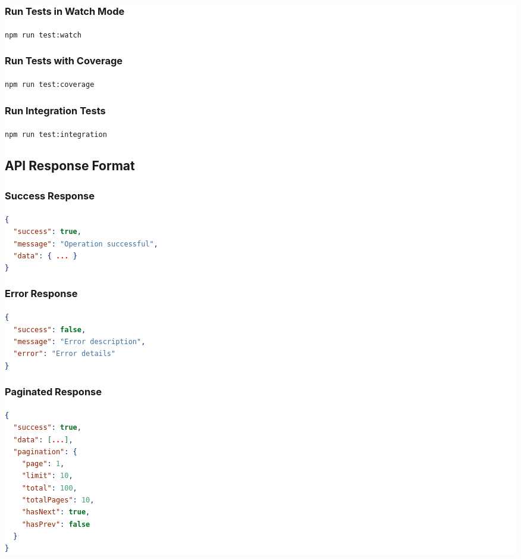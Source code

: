 ### Run Tests in Watch Mode
```bash
npm run test:watch
```

### Run Tests with Coverage
```bash
npm run test:coverage
```

### Run Integration Tests
```bash
npm run test:integration
```

## API Response Format

### Success Response
```json
{
  "success": true,
  "message": "Operation successful",
  "data": { ... }
}
```

### Error Response
```json
{
  "success": false,
  "message": "Error description",
  "error": "Error details"
}
```

### Paginated Response
```json
{
  "success": true,
  "data": [...],
  "pagination": {
    "page": 1,
    "limit": 10,
    "total": 100,
    "totalPages": 10,
    "hasNext": true,
    "hasPrev": false
  }
}
```
